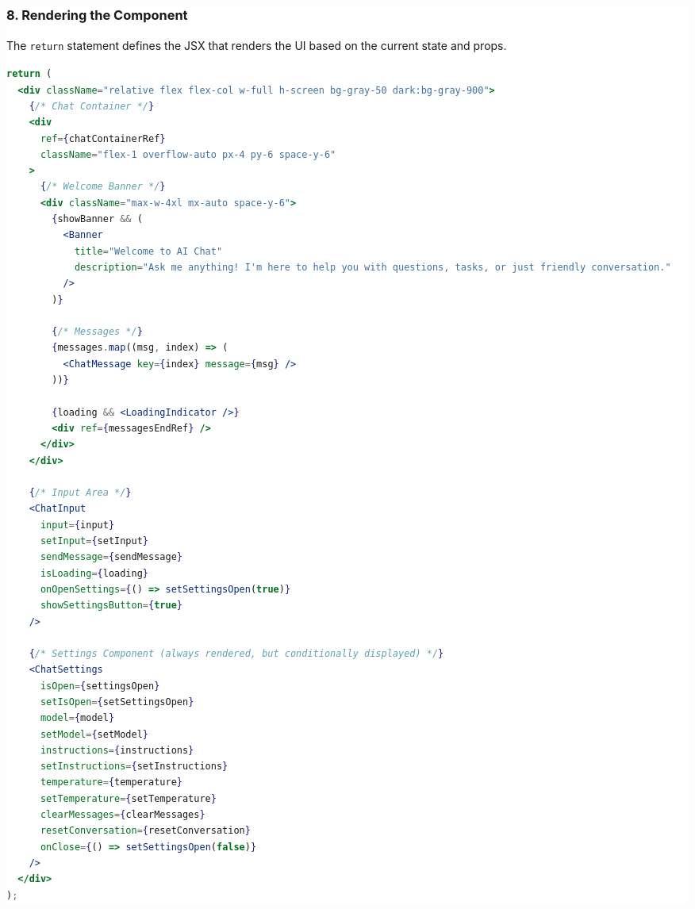 
### **8. Rendering the Component**

The `return` statement defines the JSX that renders the UI based on the current state and props.

```jsx
return (
  <div className="relative flex flex-col w-full h-screen bg-gray-50 dark:bg-gray-900">
    {/* Chat Container */}
    <div
      ref={chatContainerRef}
      className="flex-1 overflow-auto px-4 py-6 space-y-6"
    >
      {/* Welcome Banner */}
      <div className="max-w-4xl mx-auto space-y-6">
        {showBanner && (
          <Banner
            title="Welcome to AI Chat"
            description="Ask me anything! I'm here to help you with questions, tasks, or just friendly conversation."
          />
        )}

        {/* Messages */}
        {messages.map((msg, index) => (
          <ChatMessage key={index} message={msg} />
        ))}

        {loading && <LoadingIndicator />}
        <div ref={messagesEndRef} />
      </div>
    </div>

    {/* Input Area */}
    <ChatInput
      input={input}
      setInput={setInput}
      sendMessage={sendMessage}
      isLoading={loading}
      onOpenSettings={() => setSettingsOpen(true)}
      showSettingsButton={true}
    />
    
    {/* Settings Component (always rendered, but conditionally displayed) */}
    <ChatSettings 
      isOpen={settingsOpen}
      setIsOpen={setSettingsOpen}
      model={model}
      setModel={setModel}
      instructions={instructions}
      setInstructions={setInstructions}
      temperature={temperature}
      setTemperature={setTemperature}
      clearMessages={clearMessages}
      resetConversation={resetConversation}
      onClose={() => setSettingsOpen(false)}
    />
  </div>
);
```
